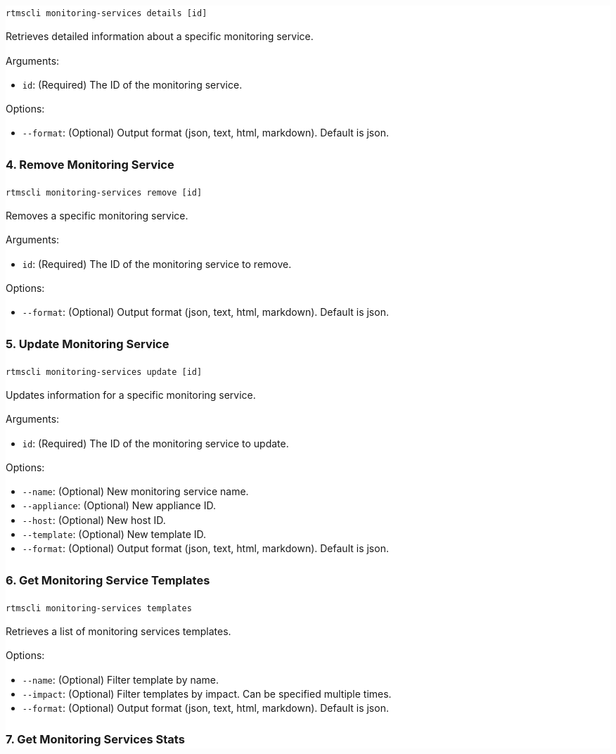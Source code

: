 ```
rtmscli monitoring-services details [id]
```

Retrieves detailed information about a specific monitoring service.

Arguments:
- `id`: (Required) The ID of the monitoring service.

Options:
- `--format`: (Optional) Output format (json, text, html, markdown). Default is json.

### 4. Remove Monitoring Service

```
rtmscli monitoring-services remove [id]
```

Removes a specific monitoring service.

Arguments:
- `id`: (Required) The ID of the monitoring service to remove.

Options:
- `--format`: (Optional) Output format (json, text, html, markdown). Default is json.

### 5. Update Monitoring Service

```
rtmscli monitoring-services update [id]
```

Updates information for a specific monitoring service.

Arguments:
- `id`: (Required) The ID of the monitoring service to update.

Options:
- `--name`: (Optional) New monitoring service name.
- `--appliance`: (Optional) New appliance ID.
- `--host`: (Optional) New host ID.
- `--template`: (Optional) New template ID.
- `--format`: (Optional) Output format (json, text, html, markdown). Default is json.

### 6. Get Monitoring Service Templates

```
rtmscli monitoring-services templates
```

Retrieves a list of monitoring services templates.

Options:
- `--name`: (Optional) Filter template by name.
- `--impact`: (Optional) Filter templates by impact. Can be specified multiple times.
- `--format`: (Optional) Output format (json, text, html, markdown). Default is json.

### 7. Get Monitoring Services Stats
